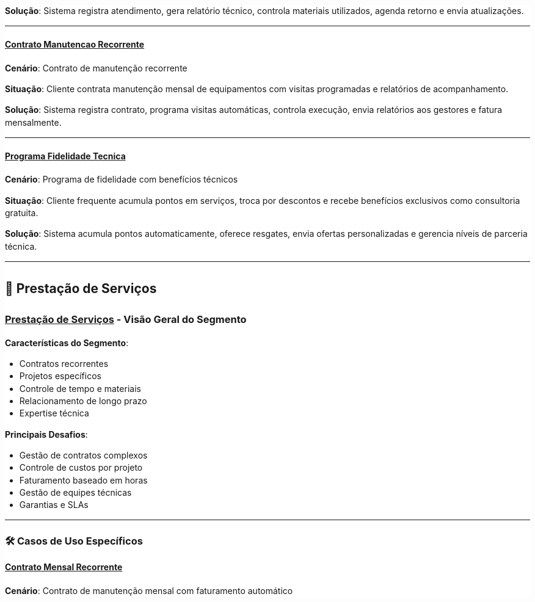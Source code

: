 **Solução**: Sistema registra atendimento, gera relatório técnico, controla materiais utilizados, agenda retorno e envia atualizações.

---

#### **[Contrato Manutencao Recorrente](servicos/contrato-manutencao-recorrente.md)**
**Cenário**: Contrato de manutenção recorrente

**Situação**: Cliente contrata manutenção mensal de equipamentos com visitas programadas e relatórios de acompanhamento.

**Solução**: Sistema registra contrato, programa visitas automáticas, controla execução, envia relatórios aos gestores e fatura mensalmente.

---

#### **[Programa Fidelidade Tecnica](servicos/programa-fidelidade-tecnica.md)**
**Cenário**: Programa de fidelidade com benefícios técnicos

**Situação**: Cliente frequente acumula pontos em serviços, troca por descontos e recebe benefícios exclusivos como consultoria gratuita.

**Solução**: Sistema acumula pontos automaticamente, oferece resgates, envia ofertas personalizadas e gerencia níveis de parceria técnica.

---

## 🔧 Prestação de Serviços

### **[Prestação de Serviços](prestacao-servicos/index.md)** - Visão Geral do Segmento

**Características do Segmento**:
- Contratos recorrentes
- Projetos específicos
- Controle de tempo e materiais
- Relacionamento de longo prazo
- Expertise técnica

**Principais Desafios**:
- Gestão de contratos complexos
- Controle de custos por projeto
- Faturamento baseado em horas
- Gestão de equipes técnicas
- Garantias e SLAs

---

### 🛠️ **Casos de Uso Específicos**

#### **[Contrato Mensal Recorrente](servicos/contrato-mensal-recorrente.md)**
**Cenário**: Contrato de manutenção mensal com faturamento automático
